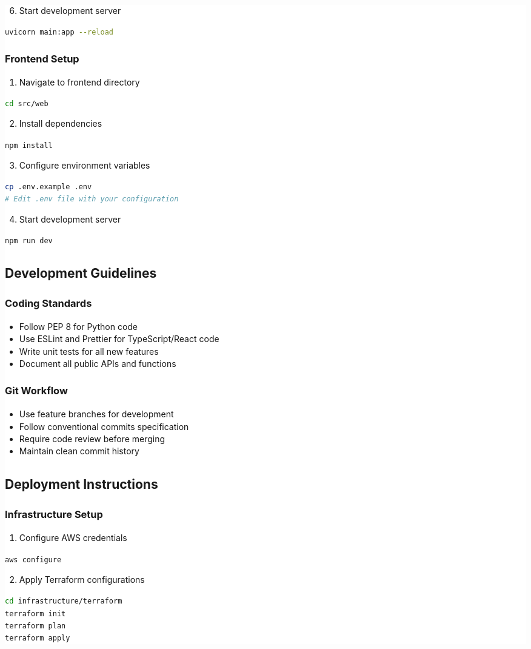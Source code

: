 6. Start development server
```bash
uvicorn main:app --reload
```

### Frontend Setup

1. Navigate to frontend directory
```bash
cd src/web
```

2. Install dependencies
```bash
npm install
```

3. Configure environment variables
```bash
cp .env.example .env
# Edit .env file with your configuration
```

4. Start development server
```bash
npm run dev
```

## Development Guidelines

### Coding Standards
- Follow PEP 8 for Python code
- Use ESLint and Prettier for TypeScript/React code
- Write unit tests for all new features
- Document all public APIs and functions

### Git Workflow
- Use feature branches for development
- Follow conventional commits specification
- Require code review before merging
- Maintain clean commit history

## Deployment Instructions

### Infrastructure Setup

1. Configure AWS credentials
```bash
aws configure
```

2. Apply Terraform configurations
```bash
cd infrastructure/terraform
terraform init
terraform plan
terraform apply
```
